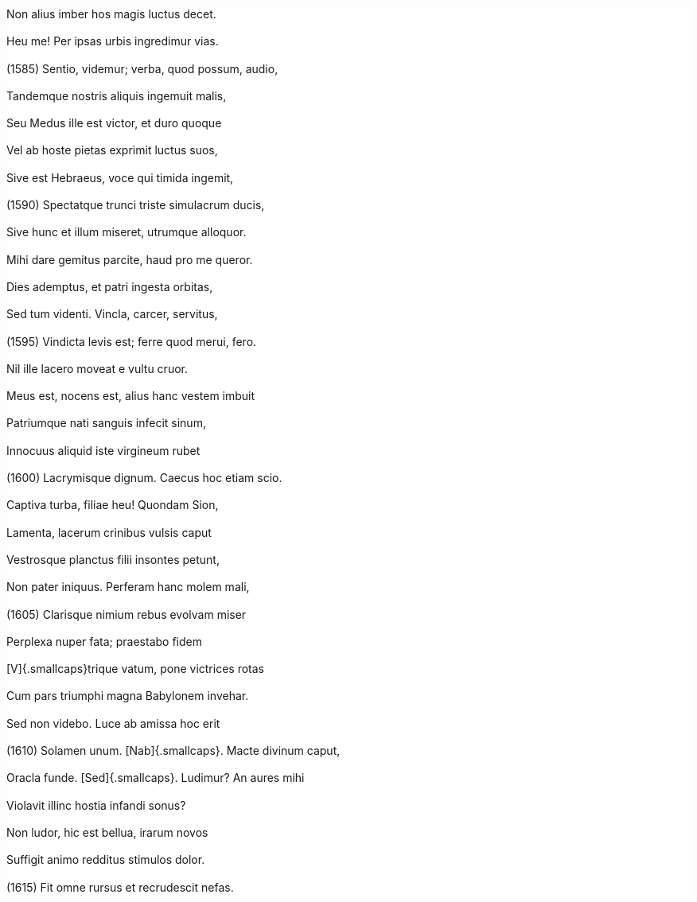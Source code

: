Non alius imber hos magis luctus decet.

Heu me! Per ipsas urbis ingredimur vias.

\(1585\) Sentio, videmur; verba, quod possum, audio,

Tandemque nostris aliquis ingemuit malis,

Seu Medus ille est victor, et duro quoque

Vel ab hoste pietas exprimit luctus suos,

Sive est Hebraeus, voce qui timida ingemit,

\(1590\) Spectatque trunci triste simulacrum ducis,

Sive hunc et illum miseret, utrumque alloquor.

Mihi dare gemitus parcite, haud pro me queror.

Dies ademptus, et patri ingesta orbitas,

Sed tum videnti. Vincla, carcer, servitus,

\(1595\) Vindicta levis est; ferre quod merui, fero.

Nil ille lacero moveat e vultu cruor.

Meus est, nocens est, alius hanc vestem imbuit

Patriumque nati sanguis infecit sinum,

Innocuus aliquid iste virgineum rubet

\(1600\) Lacrymisque dignum. Caecus hoc etiam scio.

Captiva turba, filiae heu! Quondam Sion,

Lamenta, lacerum crinibus vulsis caput

Vestrosque planctus filii insontes petunt,

Non pater iniquus. Perferam hanc molem mali,

\(1605\) Clarisque nimium rebus evolvam miser

Perplexa nuper fata; praestabo fidem

[V]{.smallcaps}trique vatum, pone victrices rotas

Cum pars triumphi magna Babylonem invehar.

Sed non videbo. Luce ab amissa hoc erit

\(1610\) Solamen unum. [Nab]{.smallcaps}. Macte divinum caput,

Oracla funde. [Sed]{.smallcaps}. Ludimur? An aures mihi

Violavit illinc hostia infandi sonus?

Non ludor, hic est bellua, irarum novos

Suffigit animo redditus stimulos dolor.

\(1615\) Fit omne rursus et recrudescit nefas.

